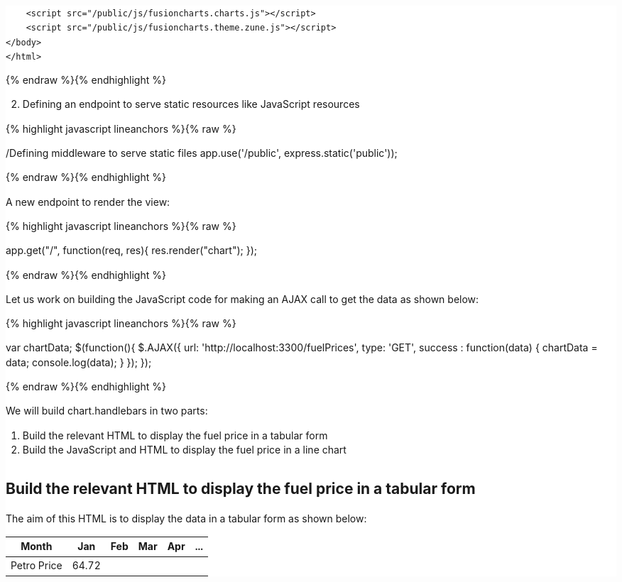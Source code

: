         <script src="/public/js/fusioncharts.charts.js"></script>
        <script src="/public/js/fusioncharts.theme.zune.js"></script>
    </body>
    </html>

{% endraw %}{% endhighlight %}

2. Defining an endpoint to serve static resources like JavaScript resources

{% highlight javascript lineanchors %}{% raw %}

/Defining middleware to serve static files
app.use('/public', express.static('public'));

{% endraw %}{% endhighlight %}

A new endpoint to render the view:


{% highlight javascript lineanchors %}{% raw %}

app.get("/", function(req, res){
  res.render("chart");
});

{% endraw %}{% endhighlight %}

Let us work on building the JavaScript code for making an AJAX call to get the data as shown below:

{% highlight javascript lineanchors %}{% raw %}

var chartData;
$(function(){
  $.AJAX({
    url: 'http://localhost:3300/fuelPrices',
    type: 'GET',
    success : function(data) {
      chartData = data;
      console.log(data);
    }
  });
});

{% endraw %}{% endhighlight %}

We will build chart.handlebars in two parts:

1. Build the relevant HTML to display the fuel price in a tabular form
2. Build the JavaScript and HTML to display the fuel price in a line chart

## Build the relevant HTML to display the fuel price in a tabular form ##

The aim of this HTML is to display the data in a tabular form as shown below:


<table class="table table-bordered-table-stripped">
	<thead>
		<tr>
			<th>Month</th>
			<th>Jan</th>
			<th>Feb</th>
			<th>Mar</th>
			<th>Apr</th>
			<th>...</th>
		</tr>
	</thead>
	<tbody>
		<tr>
			<td>Petro Price</td>
			<td>64.72</td>